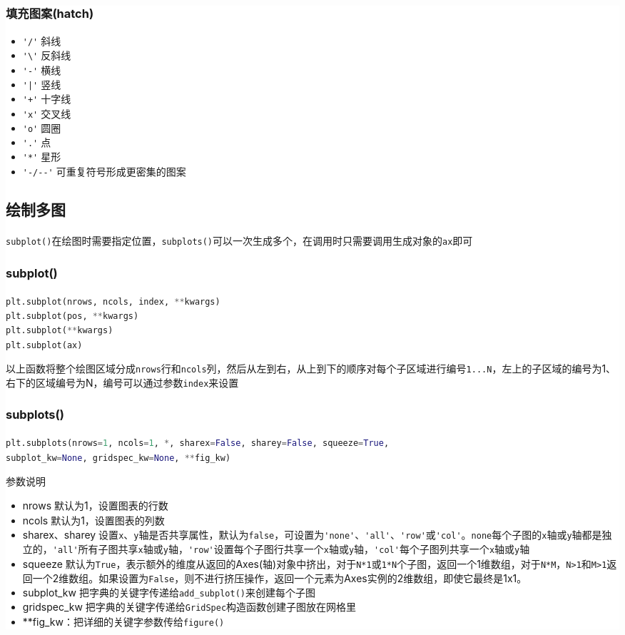 ### 填充图案(hatch)

- `'/'`	斜线
- `'\'` 反斜线
- `'-'`	横线
- `'|'`	竖线
- `'+'`	十字线
- `'x'`	交叉线
- `'o'`	圆圈
- `'.'`	点
- `'*'`	星形
- `'-/--'`	可重复符号形成更密集的图案

## 绘制多图
`subplot()`在绘图时需要指定位置，`subplots()`可以一次生成多个，在调用时只需要调用生成对象的`ax`即可

### subplot()

```python
plt.subplot(nrows, ncols, index, **kwargs)
plt.subplot(pos, **kwargs)
plt.subplot(**kwargs)
plt.subplot(ax)
```

以上函数将整个绘图区域分成`nrows`行和`ncols`列，然后从左到右，从上到下的顺序对每个子区域进行编号`1...N`，左上的子区域的编号为1、右下的区域编号为N，编号可以通过参数`index`来设置

### subplots()

```python
plt.subplots(nrows=1, ncols=1, *, sharex=False, sharey=False, squeeze=True, 
subplot_kw=None, gridspec_kw=None, **fig_kw)
```

参数说明
- nrows 默认为1，设置图表的行数
- ncols 默认为1，设置图表的列数
- sharex、sharey 设置`x`、`y`轴是否共享属性，默认为`false`，可设置为`'none'`、`'all'`、`'row'`或`'col'`。`none`每个子图的`x`轴或`y`轴都是独立的，`'all'`所有子图共享`x`轴或`y`轴，`'row'`设置每个子图行共享一个`x`轴或`y`轴，`'col'`每个子图列共享一个`x`轴或`y`轴
- squeeze 默认为`True`，表示额外的维度从返回的Axes(轴)对象中挤出，对于`N*1`或`1*N`个子图，返回一个1维数组，对于`N*M`，`N>1`和`M>1`返回一个2维数组。如果设置为`False`，则不进行挤压操作，返回一个元素为Axes实例的2维数组，即使它最终是1x1。
- subplot_kw 把字典的关键字传递给`add_subplot()`来创建每个子图
- gridspec_kw 把字典的关键字传递给`GridSpec`构造函数创建子图放在网格里
- **fig_kw：把详细的关键字参数传给`figure()` 
